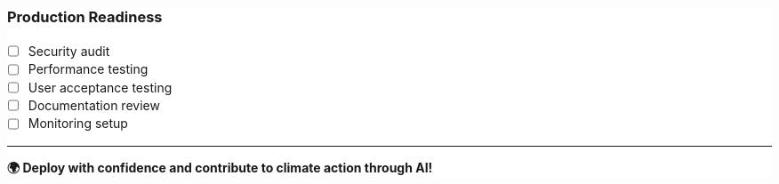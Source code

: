 ### Production Readiness
- [ ] Security audit
- [ ] Performance testing
- [ ] User acceptance testing
- [ ] Documentation review
- [ ] Monitoring setup

---

**🌍 Deploy with confidence and contribute to climate action through AI!**
